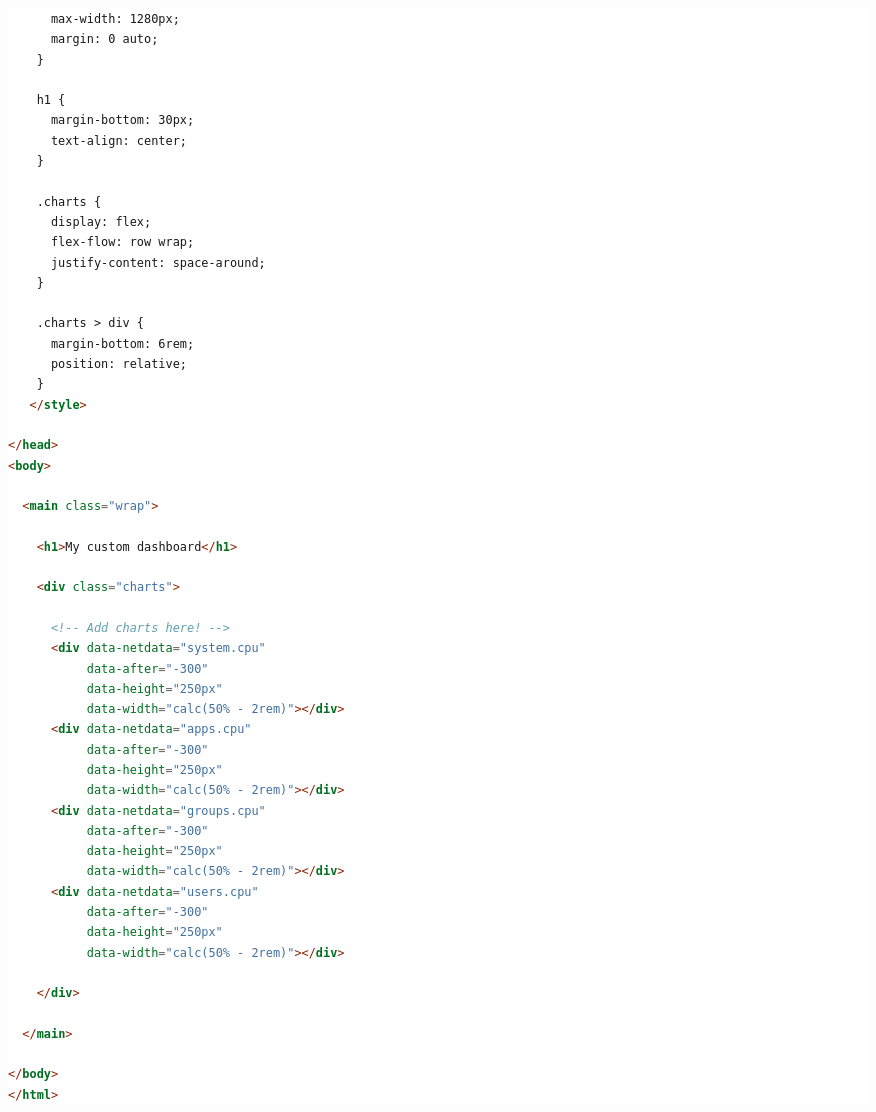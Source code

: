 ```html
      max-width: 1280px;
      margin: 0 auto;
    }

    h1 {
      margin-bottom: 30px;
      text-align: center;
    }

    .charts {
      display: flex;
      flex-flow: row wrap;
      justify-content: space-around;
    }

    .charts > div {
      margin-bottom: 6rem;
      position: relative;
    }
   </style>

</head>
<body>

  <main class="wrap">

    <h1>My custom dashboard</h1>

    <div class="charts">

      <!-- Add charts here! -->
      <div data-netdata="system.cpu"
           data-after="-300"
           data-height="250px"
           data-width="calc(50% - 2rem)"></div>
      <div data-netdata="apps.cpu"
           data-after="-300"
           data-height="250px"
           data-width="calc(50% - 2rem)"></div>
      <div data-netdata="groups.cpu"
           data-after="-300"
           data-height="250px"
           data-width="calc(50% - 2rem)"></div>
      <div data-netdata="users.cpu"
           data-after="-300"
           data-height="250px"
           data-width="calc(50% - 2rem)"></div>

    </div>

  </main>

</body>
</html>
```
